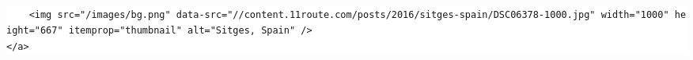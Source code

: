         <img src="/images/bg.png" data-src="//content.11route.com/posts/2016/sitges-spain/DSC06378-1000.jpg" width="1000" height="667" itemprop="thumbnail" alt="Sitges, Spain" />
    </a>
  </figure>
  
  <div class="image-row">
    <figure itemprop="associatedMedia" itemscope itemtype="http://schema.org/ImageObject">
      <a href="//content.11route.com/posts/2016/sitges-spain/DSC06346-2000.jpg" itemprop="contentUrl" data-size="1333x2000">